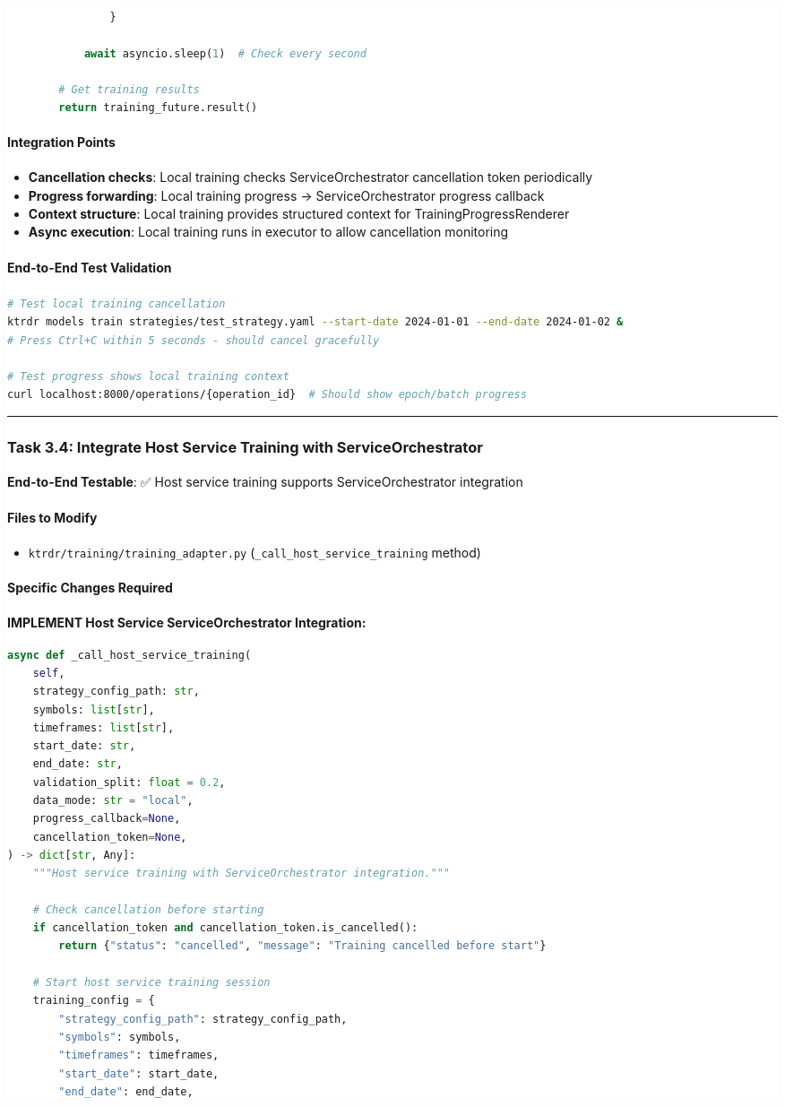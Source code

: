 ```python
                }

            await asyncio.sleep(1)  # Check every second

        # Get training results
        return training_future.result()
```

#### **Integration Points**
- **Cancellation checks**: Local training checks ServiceOrchestrator cancellation token periodically
- **Progress forwarding**: Local training progress → ServiceOrchestrator progress callback
- **Context structure**: Local training provides structured context for TrainingProgressRenderer
- **Async execution**: Local training runs in executor to allow cancellation monitoring

#### **End-to-End Test Validation**

```bash
# Test local training cancellation
ktrdr models train strategies/test_strategy.yaml --start-date 2024-01-01 --end-date 2024-01-02 &
# Press Ctrl+C within 5 seconds - should cancel gracefully

# Test progress shows local training context
curl localhost:8000/operations/{operation_id}  # Should show epoch/batch progress
```

---

### **Task 3.4: Integrate Host Service Training with ServiceOrchestrator**
**End-to-End Testable**: ✅ Host service training supports ServiceOrchestrator integration

#### **Files to Modify**
- `ktrdr/training/training_adapter.py` (`_call_host_service_training` method)

#### **Specific Changes Required**

**IMPLEMENT Host Service ServiceOrchestrator Integration:**

```python
async def _call_host_service_training(
    self,
    strategy_config_path: str,
    symbols: list[str],
    timeframes: list[str],
    start_date: str,
    end_date: str,
    validation_split: float = 0.2,
    data_mode: str = "local",
    progress_callback=None,
    cancellation_token=None,
) -> dict[str, Any]:
    """Host service training with ServiceOrchestrator integration."""

    # Check cancellation before starting
    if cancellation_token and cancellation_token.is_cancelled():
        return {"status": "cancelled", "message": "Training cancelled before start"}

    # Start host service training session
    training_config = {
        "strategy_config_path": strategy_config_path,
        "symbols": symbols,
        "timeframes": timeframes,
        "start_date": start_date,
        "end_date": end_date,
```